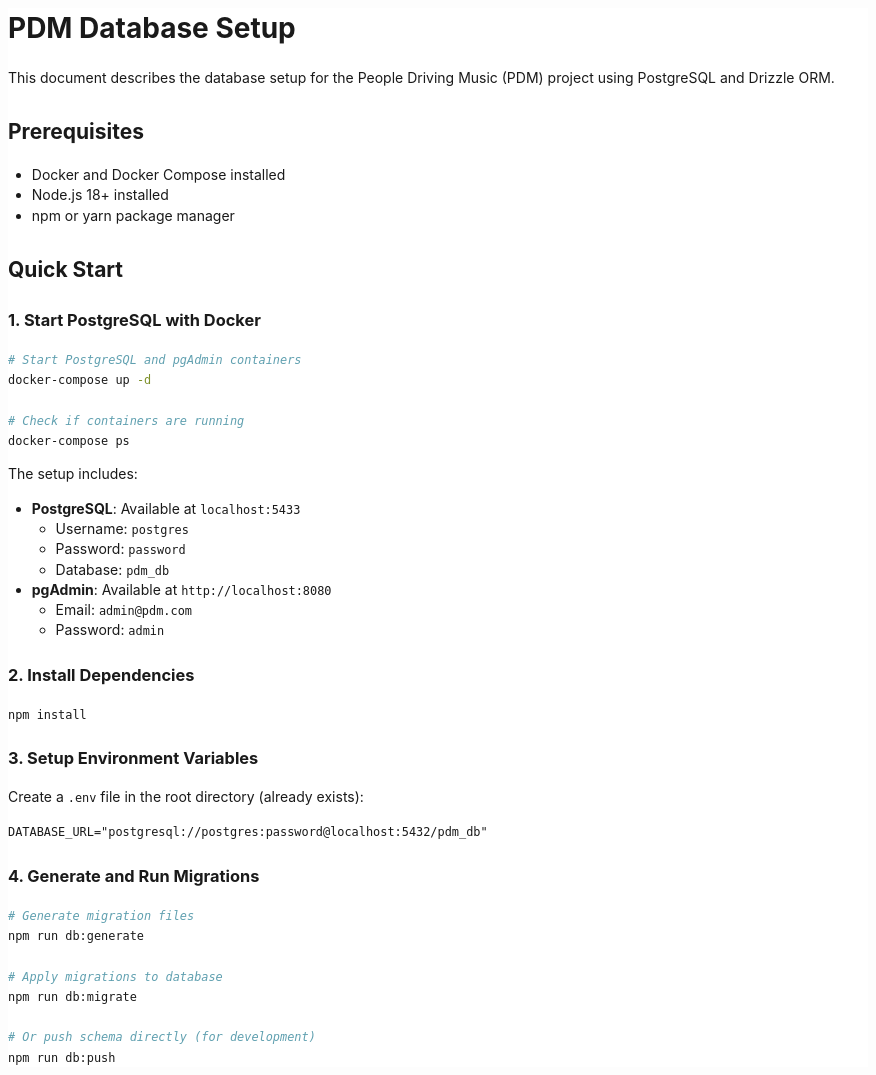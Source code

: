 # PDM Database Setup

This document describes the database setup for the People Driving Music (PDM) project using PostgreSQL and Drizzle ORM.

## Prerequisites

- Docker and Docker Compose installed
- Node.js 18+ installed
- npm or yarn package manager

## Quick Start

### 1. Start PostgreSQL with Docker

```bash
# Start PostgreSQL and pgAdmin containers
docker-compose up -d

# Check if containers are running
docker-compose ps
```

The setup includes:
- **PostgreSQL**: Available at `localhost:5433`
  - Username: `postgres`
  - Password: `password`
  - Database: `pdm_db`
- **pgAdmin**: Available at `http://localhost:8080`
  - Email: `admin@pdm.com`
  - Password: `admin`

### 2. Install Dependencies

```bash
npm install
```

### 3. Setup Environment Variables

Create a `.env` file in the root directory (already exists):

```env
DATABASE_URL="postgresql://postgres:password@localhost:5432/pdm_db"
```

### 4. Generate and Run Migrations

```bash
# Generate migration files
npm run db:generate

# Apply migrations to database
npm run db:migrate

# Or push schema directly (for development)
npm run db:push
```
